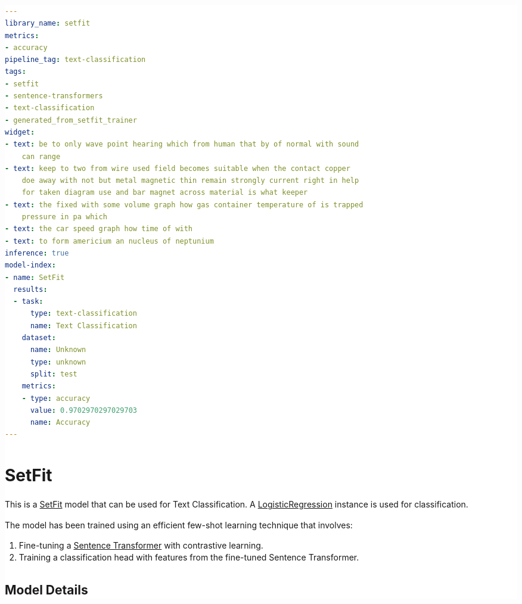 ```yaml
---
library_name: setfit
metrics:
- accuracy
pipeline_tag: text-classification
tags:
- setfit
- sentence-transformers
- text-classification
- generated_from_setfit_trainer
widget:
- text: be to only wave point hearing which from human that by of normal with sound
    can range
- text: keep to two from wire used field becomes suitable when the contact copper
    doe away with not but metal magnetic thin remain strongly current right in help
    for taken diagram use and bar magnet across material is what keeper
- text: the fixed with some volume graph how gas container temperature of is trapped
    pressure in pa which
- text: the car speed graph how time of with
- text: to form americium an nucleus of neptunium
inference: true
model-index:
- name: SetFit
  results:
  - task:
      type: text-classification
      name: Text Classification
    dataset:
      name: Unknown
      type: unknown
      split: test
    metrics:
    - type: accuracy
      value: 0.9702970297029703
      name: Accuracy
---
```


# SetFit

This is a [SetFit](https://github.com/huggingface/setfit) model that can be used for Text Classification. A [LogisticRegression](https://scikit-learn.org/stable/modules/generated/sklearn.linear_model.LogisticRegression.html) instance is used for classification.

The model has been trained using an efficient few-shot learning technique that involves:

1. Fine-tuning a [Sentence Transformer](https://www.sbert.net) with contrastive learning.
2. Training a classification head with features from the fine-tuned Sentence Transformer.

## Model Details
